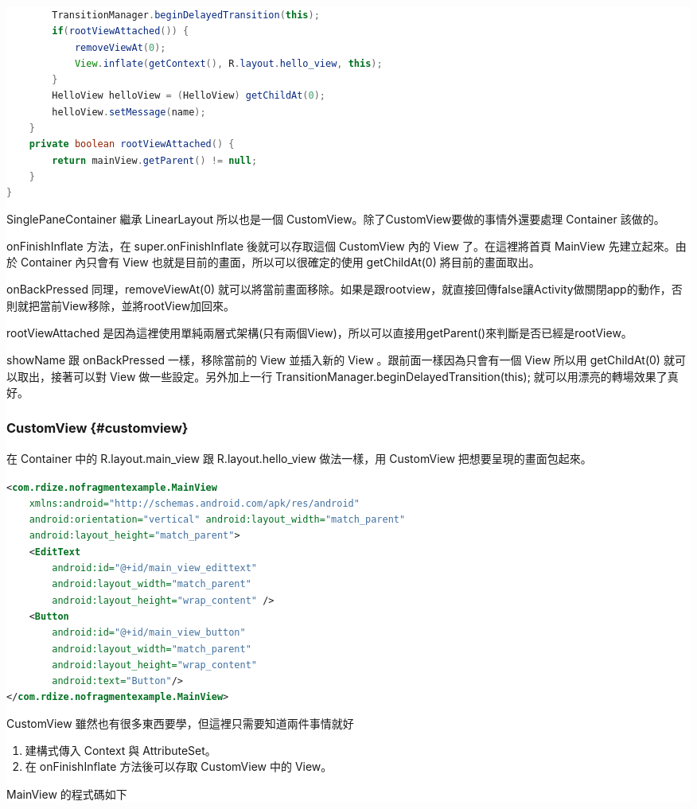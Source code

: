 ```java
        TransitionManager.beginDelayedTransition(this);
        if(rootViewAttached()) {
            removeViewAt(0);
            View.inflate(getContext(), R.layout.hello_view, this);
        }
        HelloView helloView = (HelloView) getChildAt(0);
        helloView.setMessage(name);
    }
    private boolean rootViewAttached() {
        return mainView.getParent() != null;
    }
}
```

SinglePaneContainer 繼承 LinearLayout 所以也是一個 CustomView。除了CustomView要做的事情外還要處理 Container 該做的。

onFinishInflate 方法，在 super.onFinishInflate 後就可以存取這個 CustomView 內的 View 了。在這裡將首頁 MainView 先建立起來。由於 Container 內只會有 View 也就是目前的畫面，所以可以很確定的使用 getChildAt(0) 將目前的畫面取出。

onBackPressed 同理，removeViewAt(0) 就可以將當前畫面移除。如果是跟rootview，就直接回傳false讓Activity做關閉app的動作，否則就把當前View移除，並將rootView加回來。

rootViewAttached 是因為這裡使用單純兩層式架構(只有兩個View)，所以可以直接用getParent()來判斷是否已經是rootView。

showName 跟 onBackPressed 一樣，移除當前的 View 並插入新的 View 。跟前面一樣因為只會有一個 View 所以用 getChildAt(0) 就可以取出，接著可以對 View 做一些設定。另外加上一行
TransitionManager.beginDelayedTransition(this); 就可以用漂亮的轉場效果了真好。


### CustomView {#customview}

在 Container 中的 R.layout.main_view 跟 R.layout.hello_view 做法一樣，用 CustomView 把想要呈現的畫面包起來。

```xml
<com.rdize.nofragmentexample.MainView
    xmlns:android="http://schemas.android.com/apk/res/android"
    android:orientation="vertical" android:layout_width="match_parent"
    android:layout_height="match_parent">
    <EditText
        android:id="@+id/main_view_edittext"
        android:layout_width="match_parent"
        android:layout_height="wrap_content" />
    <Button
        android:id="@+id/main_view_button"
        android:layout_width="match_parent"
        android:layout_height="wrap_content"
        android:text="Button"/>
</com.rdize.nofragmentexample.MainView>
```

CustomView 雖然也有很多東西要學，但這裡只需要知道兩件事情就好

1.  建構式傳入 Context 與 AttributeSet。
2.  在 onFinishInflate 方法後可以存取 CustomView 中的 View。

MainView 的程式碼如下
